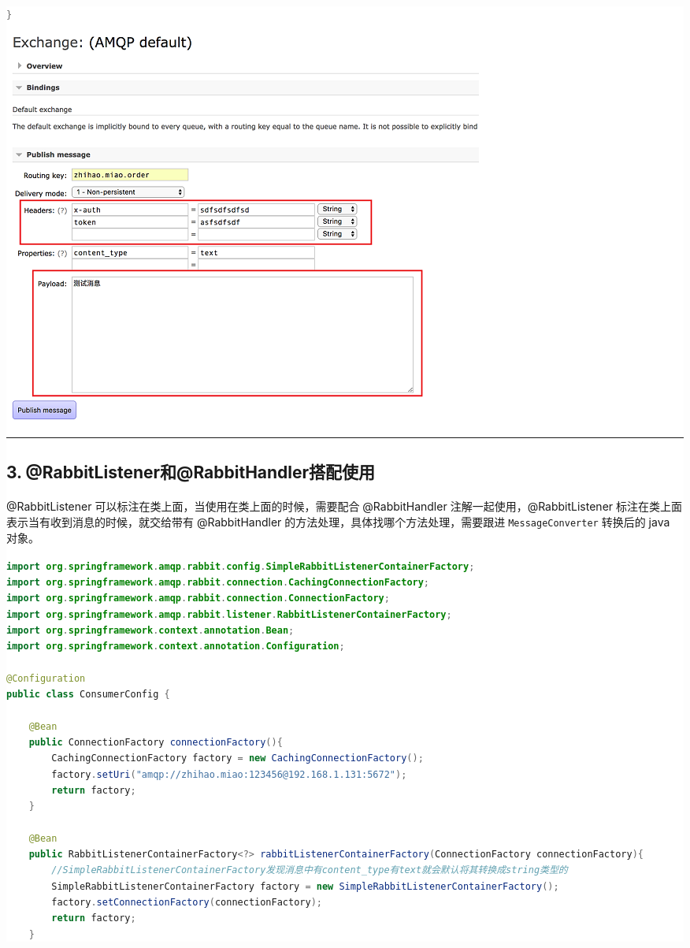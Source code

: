 ```java
}
```

![测试使用@Payload和@Headers注解](../../image/03.png)

---

## 3. @RabbitListener和@RabbitHandler搭配使用

@RabbitListener 可以标注在类上面，当使用在类上面的时候，需要配合 @RabbitHandler 注解一起使用，@RabbitListener 标注在类上面表示当有收到消息的时候，就交给带有 @RabbitHandler 的方法处理，具体找哪个方法处理，需要跟进 `MessageConverter` 转换后的 java 对象。

```java
import org.springframework.amqp.rabbit.config.SimpleRabbitListenerContainerFactory;
import org.springframework.amqp.rabbit.connection.CachingConnectionFactory;
import org.springframework.amqp.rabbit.connection.ConnectionFactory;
import org.springframework.amqp.rabbit.listener.RabbitListenerContainerFactory;
import org.springframework.context.annotation.Bean;
import org.springframework.context.annotation.Configuration;

@Configuration
public class ConsumerConfig {

    @Bean
    public ConnectionFactory connectionFactory(){
        CachingConnectionFactory factory = new CachingConnectionFactory();
        factory.setUri("amqp://zhihao.miao:123456@192.168.1.131:5672");
        return factory;
    }

    @Bean
    public RabbitListenerContainerFactory<?> rabbitListenerContainerFactory(ConnectionFactory connectionFactory){
        //SimpleRabbitListenerContainerFactory发现消息中有content_type有text就会默认将其转换成string类型的
        SimpleRabbitListenerContainerFactory factory = new SimpleRabbitListenerContainerFactory();
        factory.setConnectionFactory(connectionFactory);
        return factory;
    }

```